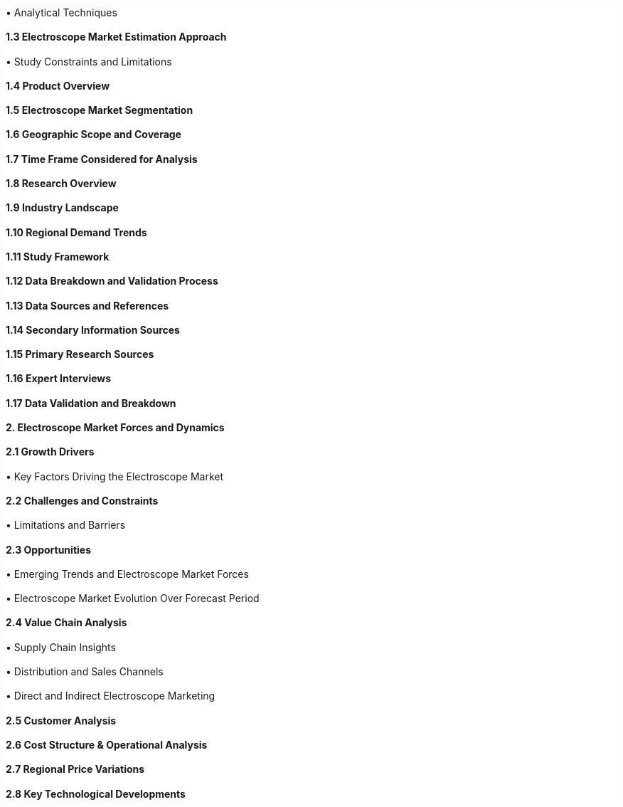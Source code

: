 • Analytical Techniques

<strong>1.3 Electroscope Market Estimation Approach</strong>

• Study Constraints and Limitations

<strong>1.4 Product Overview</strong>

<strong>1.5 Electroscope Market Segmentation</strong>

<strong>1.6 Geographic Scope and Coverage</strong>

<strong>1.7 Time Frame Considered for Analysis</strong>

<strong>1.8 Research Overview</strong>

<strong>1.9 Industry Landscape</strong>

<strong>1.10 Regional Demand Trends</strong>

<strong>1.11 Study Framework</strong>

<strong>1.12 Data Breakdown and Validation Process</strong>

<strong>1.13 Data Sources and References</strong>

<strong>1.14 Secondary Information Sources</strong>

<strong>1.15 Primary Research Sources</strong>

<strong>1.16 Expert Interviews</strong>

<strong>1.17 Data Validation and Breakdown</strong>

<strong>2. Electroscope Market Forces and Dynamics</strong>

<strong>2.1 Growth Drivers</strong>

• Key Factors Driving the Electroscope Market

<strong>2.2 Challenges and Constraints</strong>

• Limitations and Barriers

<strong>2.3 Opportunities</strong>

• Emerging Trends and Electroscope Market Forces

• Electroscope Market Evolution Over Forecast Period

<strong>2.4 Value Chain Analysis</strong>

• Supply Chain Insights

• Distribution and Sales Channels

• Direct and Indirect Electroscope Marketing

<strong>2.5 Customer Analysis</strong>

<strong>2.6 Cost Structure & Operational Analysis</strong>

<strong>2.7 Regional Price Variations</strong>

<strong>2.8 Key Technological Developments</strong>
